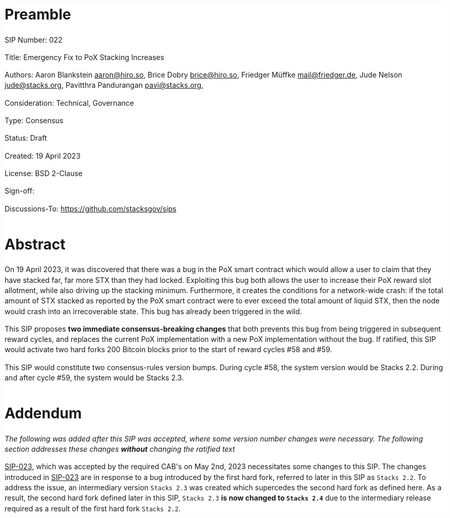 # Preamble

SIP Number: 022

Title: Emergency Fix to PoX Stacking Increases

Authors:
    Aaron Blankstein <aaron@hiro.so>,
    Brice Dobry <brice@hiro.so>,
    Friedger Müffke <mail@friedger.de>,
    Jude Nelson <jude@stacks.org>,
    Pavitthra Pandurangan <pavi@stacks.org>,

Consideration: Technical, Governance

Type: Consensus

Status: Draft

Created: 19 April 2023

License: BSD 2-Clause

Sign-off: 

Discussions-To: https://github.com/stacksgov/sips

# Abstract

On 19 April 2023, it was discovered that there was a bug in the PoX smart
contract which would allow a user to claim that they have stacked far, far more
STX than they had locked.  Exploiting this bug both allows the user to increase
their PoX reward slot allotment, while also driving up the stacking minimum.
Furthermore, it creates the conditions for a network-wide crash:  if the total
amount of STX stacked as reported by the PoX smart contract were to ever exceed
the total amount of liquid STX, then the node would crash into an irrecoverable
state.  This bug has already been triggered in the wild.

This SIP proposes **two immediate consensus-breaking changes** that both prevents this bug
from being triggered in subsequent reward cycles, and replaces the current PoX
implementation with a new PoX implementation without the bug.  If ratified, this
SIP would activate two hard forks 200 Bitcoin blocks prior to the start of
reward cycles #58 and #59.

This SIP would constitute two consensus-rules version bumps.  During cycle #58, the system 
version would be Stacks 2.2.  During and after cycle #59, the system would be
Stacks 2.3.

# Addendum

*The following was added after this SIP was accepted, where some version number changes were necessary. The following section addresses these changes **without** changing the ratified text* 

[SIP-023](./sips/sip-023/sip-023-emergency-fix-traits.md), which was accepted by the required CAB's on May 2nd, 2023 necessitates some changes to this SIP. The changes introduced in [SIP-023](./sips/sip-023/sip-023-emergency-fix-traits.md) are in response to a bug introduced by the first hard fork, referred to later in this SIP as `Stacks 2.2`. To address the issue, an intermediary version `Stacks 2.3` was created which supercedes the second hard fork as defined here. 
As a result, the second hard fork defined later in this SIP, `Stacks 2.3` **is now changed to `Stacks 2.4`** due to the intermediary release required as a result of the first hard fork `Stacks 2.2`. 
